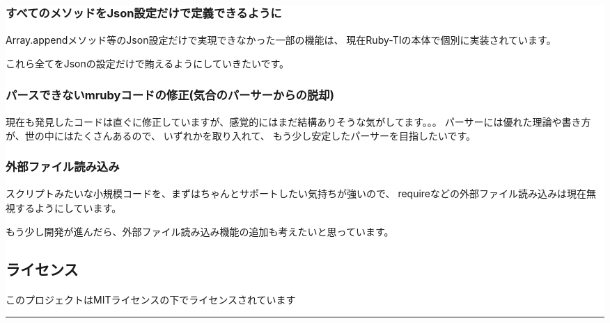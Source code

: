 ### すべてのメソッドをJson設定だけで定義できるように
Array.appendメソッド等のJson設定だけで実現できなかった一部の機能は、
現在Ruby-TIの本体で個別に実装されています。

これら全てをJsonの設定だけで賄えるようにしていきたいです。

### パースできないmrubyコードの修正(気合のパーサーからの脱却)
現在も発見したコードは直ぐに修正していますが、感覚的にはまだ結構ありそうな気がしてます。。。
パーサーには優れた理論や書き方が、世の中にはたくさんあるので、
いずれかを取り入れて、 もう少し安定したパーサーを目指したいです。

### 外部ファイル読み込み
スクリプトみたいな小規模コードを、まずはちゃんとサポートしたい気持ちが強いので、
requireなどの外部ファイル読み込みは現在無視するようにしています。

もう少し開発が進んだら、外部ファイル読み込み機能の追加も考えたいと思っています。

## ライセンス
このプロジェクトはMITライセンスの下でライセンスされています

---
